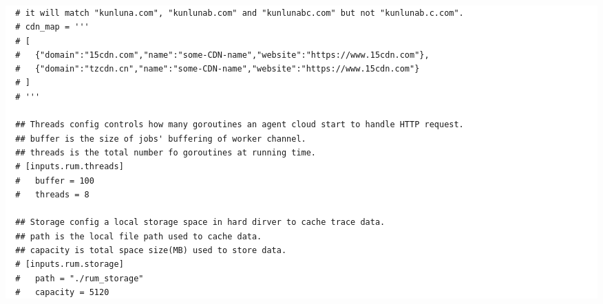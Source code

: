       # it will match "kunluna.com", "kunlunab.com" and "kunlunabc.com" but not "kunlunab.c.com".
      # cdn_map = '''
      # [
      #   {"domain":"15cdn.com","name":"some-CDN-name","website":"https://www.15cdn.com"},
      #   {"domain":"tzcdn.cn","name":"some-CDN-name","website":"https://www.15cdn.com"}
      # ]
      # '''
    
      ## Threads config controls how many goroutines an agent cloud start to handle HTTP request.
      ## buffer is the size of jobs' buffering of worker channel.
      ## threads is the total number fo goroutines at running time.
      # [inputs.rum.threads]
      #   buffer = 100
      #   threads = 8
    
      ## Storage config a local storage space in hard dirver to cache trace data.
      ## path is the local file path used to cache data.
      ## capacity is total space size(MB) used to store data.
      # [inputs.rum.storage]
      #   path = "./rum_storage"
      #   capacity = 5120
    